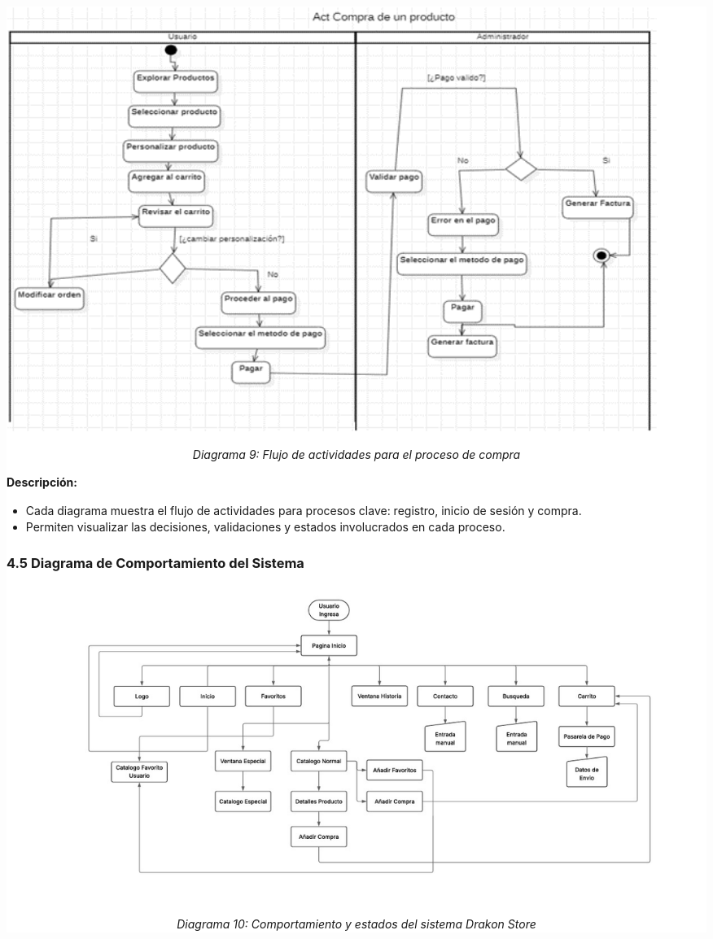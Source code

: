   <img src="../Imagenes/Fase_2_Modelado/Diagrama de Actividad(Compra).png" alt="Actividad Compra" width="800">
</p>
<p align="center">
  <em>Diagrama 9: Flujo de actividades para el proceso de compra</em>
</p>

**Descripción:**
- Cada diagrama muestra el flujo de actividades para procesos clave: registro, inicio de sesión y compra.
- Permiten visualizar las decisiones, validaciones y estados involucrados en cada proceso.

### 4.5 Diagrama de Comportamiento del Sistema

<p align="center">
  <img src="../Imagenes/Fase_2_Modelado/Diagrama De Comportamiento.png" alt="Diagrama de Comportamiento del Sistema" width="800">
</p>
<p align="center">
  <em>Diagrama 10: Comportamiento y estados del sistema Drakon Store</em>
</p>
